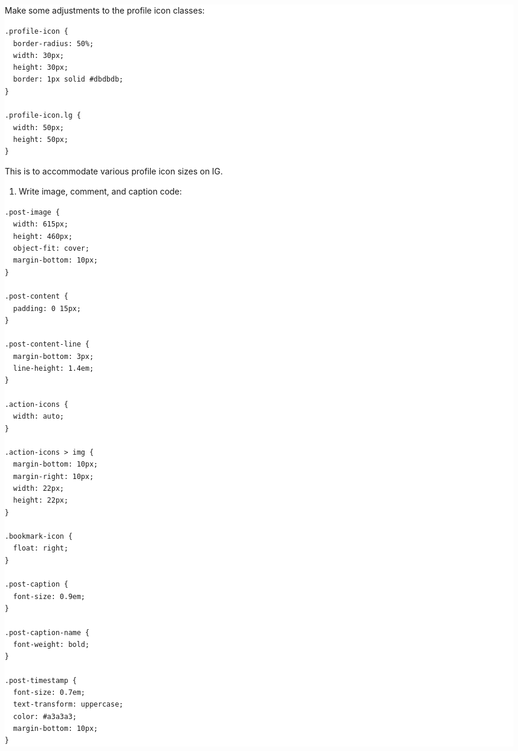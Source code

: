  Make some adjustments to the profile icon classes:

  ```
  .profile-icon {
    border-radius: 50%;
    width: 30px;
    height: 30px;
    border: 1px solid #dbdbdb;
  }

  .profile-icon.lg {
    width: 50px;
    height: 50px;
  }
  ```

  This is to accommodate various profile icon sizes on IG.

  1.  Write image, comment, and caption code:

  ```
  .post-image {
    width: 615px;
    height: 460px;
    object-fit: cover;
    margin-bottom: 10px;
  }

  .post-content {
    padding: 0 15px;
  }

  .post-content-line {
    margin-bottom: 3px;
    line-height: 1.4em;
  }

  .action-icons {
    width: auto;
  }

  .action-icons > img {
    margin-bottom: 10px;
    margin-right: 10px;
    width: 22px;
    height: 22px;
  }

  .bookmark-icon {
    float: right;
  }

  .post-caption {
    font-size: 0.9em;
  }

  .post-caption-name {
    font-weight: bold;
  }

  .post-timestamp {
    font-size: 0.7em;
    text-transform: uppercase;
    color: #a3a3a3;
    margin-bottom: 10px;
  }
  ```